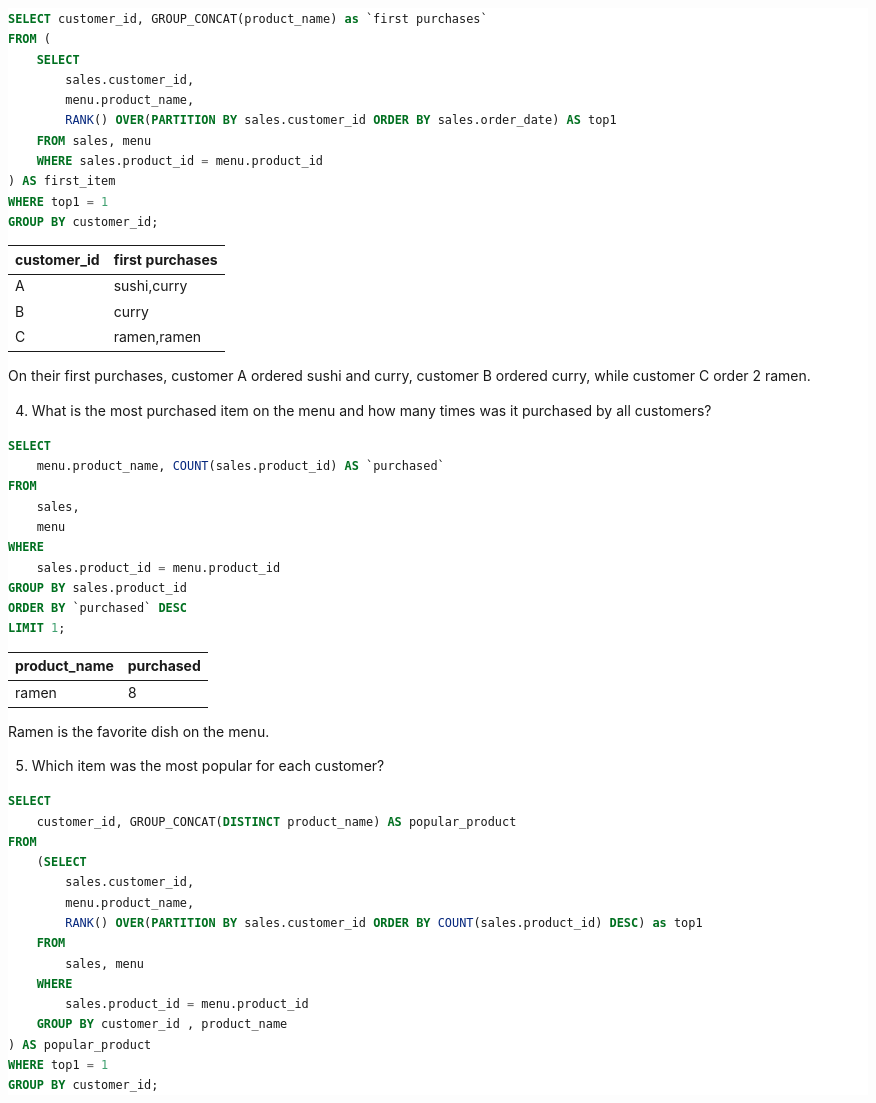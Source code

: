 ```sql
SELECT customer_id, GROUP_CONCAT(product_name) as `first purchases`
FROM (
	SELECT 
		sales.customer_id, 
        menu.product_name, 
        RANK() OVER(PARTITION BY sales.customer_id ORDER BY sales.order_date) AS top1 
    FROM sales, menu
    WHERE sales.product_id = menu.product_id
) AS first_item
WHERE top1 = 1
GROUP BY customer_id;
```

| customer_id      | first purchases      |
| ---------------- | -------------------- |
| A                | sushi,curry          |
| B                | curry                |
| C                | ramen,ramen          |

On their first purchases, customer A ordered sushi and curry, customer B ordered curry, while customer C order 2 ramen.

4. What is the most purchased item on the menu and how many times was it purchased by all customers?

```sql
SELECT 
    menu.product_name, COUNT(sales.product_id) AS `purchased`
FROM
    sales,
    menu
WHERE
    sales.product_id = menu.product_id
GROUP BY sales.product_id
ORDER BY `purchased` DESC
LIMIT 1;
```
| product_name      | purchased      |
| ----------------- | -------------- |
| ramen             | 8              |

Ramen is the favorite dish on the menu.

5. Which item was the most popular for each customer?

```sql
SELECT 
    customer_id, GROUP_CONCAT(DISTINCT product_name) AS popular_product
FROM
    (SELECT 
		sales.customer_id, 
		menu.product_name, 
		RANK() OVER(PARTITION BY sales.customer_id ORDER BY COUNT(sales.product_id) DESC) as top1
    FROM
        sales, menu
    WHERE
        sales.product_id = menu.product_id
    GROUP BY customer_id , product_name
) AS popular_product
WHERE top1 = 1
GROUP BY customer_id;
```
